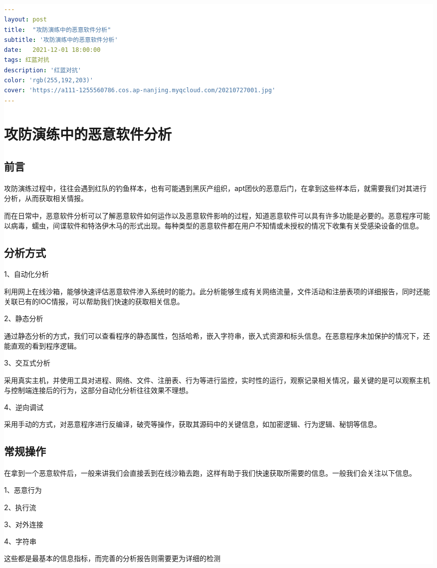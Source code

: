 ```yaml
---
layout: post
title:  "攻防演练中的恶意软件分析"
subtitle: '攻防演练中的恶意软件分析'
date:   2021-12-01 18:00:00
tags: 红蓝对抗
description: '红蓝对抗'
color: 'rgb(255,192,203)'
cover: 'https://a111-1255560786.cos.ap-nanjing.myqcloud.com/20210727001.jpg'
---
```


# 攻防演练中的恶意软件分析

## 前言

攻防演练过程中，往往会遇到红队的钓鱼样本，也有可能遇到黑灰产组织，apt团伙的恶意后门，在拿到这些样本后，就需要我们对其进行分析，从而获取相关情报。

而在日常中，恶意软件分析可以了解恶意软件如何运作以及恶意软件影响的过程，知道恶意软件可以具有许多功能是必要的。恶意程序可能以病毒，蠕虫，间谍软件和特洛伊木马的形式出现。每种类型的恶意软件都在用户不知情或未授权的情况下收集有关受感染设备的信息。


##  分析方式

1、自动化分析

利用网上在线沙箱，能够快速评估恶意软件渗入系统时的能力。此分析能够生成有关网络流量，文件活动和注册表项的详细报告，同时还能关联已有的IOC情报，可以帮助我们快速的获取相关信息。

2、静态分析

通过静态分析的方式，我们可以查看程序的静态属性，包括哈希，嵌入字符串，嵌入式资源和标头信息。在恶意程序未加保护的情况下，还能直观的看到程序逻辑。

3、交互式分析

采用真实主机，并使用工具对进程、网络、文件、注册表、行为等进行监控，实时性的运行，观察记录相关情况，最关键的是可以观察主机与控制端连接后的行为，这部分自动化分析往往效果不理想。

4、逆向调试

采用手动的方式，对恶意程序进行反编译，破壳等操作，获取其源码中的关键信息，如加密逻辑、行为逻辑、秘钥等信息。




## 常规操作

在拿到一个恶意软件后，一般来讲我们会直接丢到在线沙箱去跑，这样有助于我们快速获取所需要的信息。一般我们会关注以下信息。

1、恶意行为

2、执行流

3、对外连接

4、字符串

这些都是最基本的信息指标，而完善的分析报告则需要更为详细的检测
